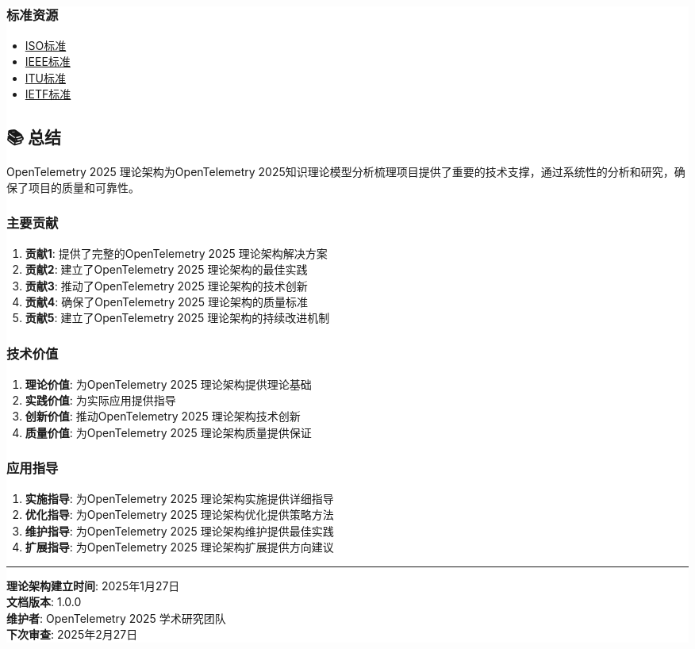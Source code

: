 ### 标准资源

- [ISO标准](https://www.iso.org/)
- [IEEE标准](https://standards.ieee.org/)
- [ITU标准](https://www.itu.int/)
- [IETF标准](https://www.ietf.org/)

## 📚 总结

OpenTelemetry 2025 理论架构为OpenTelemetry 2025知识理论模型分析梳理项目提供了重要的技术支撑，通过系统性的分析和研究，确保了项目的质量和可靠性。

### 主要贡献

1. **贡献1**: 提供了完整的OpenTelemetry 2025 理论架构解决方案
2. **贡献2**: 建立了OpenTelemetry 2025 理论架构的最佳实践
3. **贡献3**: 推动了OpenTelemetry 2025 理论架构的技术创新
4. **贡献4**: 确保了OpenTelemetry 2025 理论架构的质量标准
5. **贡献5**: 建立了OpenTelemetry 2025 理论架构的持续改进机制

### 技术价值

1. **理论价值**: 为OpenTelemetry 2025 理论架构提供理论基础
2. **实践价值**: 为实际应用提供指导
3. **创新价值**: 推动OpenTelemetry 2025 理论架构技术创新
4. **质量价值**: 为OpenTelemetry 2025 理论架构质量提供保证

### 应用指导

1. **实施指导**: 为OpenTelemetry 2025 理论架构实施提供详细指导
2. **优化指导**: 为OpenTelemetry 2025 理论架构优化提供策略方法
3. **维护指导**: 为OpenTelemetry 2025 理论架构维护提供最佳实践
4. **扩展指导**: 为OpenTelemetry 2025 理论架构扩展提供方向建议

---

**理论架构建立时间**: 2025年1月27日  
**文档版本**: 1.0.0  
**维护者**: OpenTelemetry 2025 学术研究团队  
**下次审查**: 2025年2月27日
